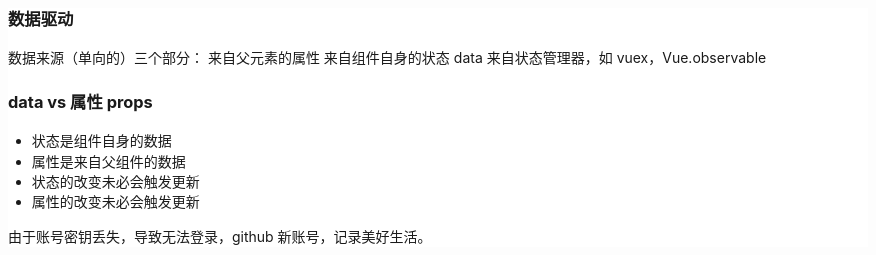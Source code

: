 ### 数据驱动

数据来源（单向的）三个部分：
来自父元素的属性
来自组件自身的状态 data
来自状态管理器，如 vuex，Vue.observable

### data vs 属性 props

- 状态是组件自身的数据
- 属性是来自父组件的数据
- 状态的改变未必会触发更新
- 属性的改变未必会触发更新

由于账号密钥丢失，导致无法登录，github 新账号，记录美好生活。
